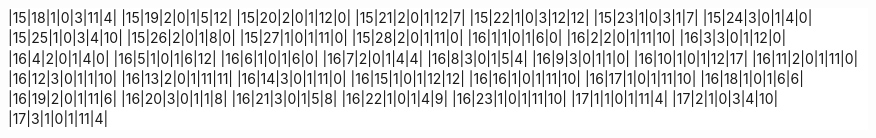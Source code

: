 |15|18|1|0|3|11|4|
|15|19|2|0|1|5|12|
|15|20|2|0|1|12|0|
|15|21|2|0|1|12|7|
|15|22|1|0|3|12|12|
|15|23|1|0|3|1|7|
|15|24|3|0|1|4|0|
|15|25|1|0|3|4|10|
|15|26|2|0|1|8|0|
|15|27|1|0|1|11|0|
|15|28|2|0|1|11|0|
|16|1|1|0|1|6|0|
|16|2|2|0|1|11|10|
|16|3|3|0|1|12|0|
|16|4|2|0|1|4|0|
|16|5|1|0|1|6|12|
|16|6|1|0|1|6|0|
|16|7|2|0|1|4|4|
|16|8|3|0|1|5|4|
|16|9|3|0|1|1|0|
|16|10|1|0|1|12|17|
|16|11|2|0|1|11|0|
|16|12|3|0|1|1|10|
|16|13|2|0|1|11|11|
|16|14|3|0|1|11|0|
|16|15|1|0|1|12|12|
|16|16|1|0|1|11|10|
|16|17|1|0|1|11|10|
|16|18|1|0|1|6|6|
|16|19|2|0|1|11|6|
|16|20|3|0|1|1|8|
|16|21|3|0|1|5|8|
|16|22|1|0|1|4|9|
|16|23|1|0|1|11|10|
|17|1|1|0|1|11|4|
|17|2|1|0|3|4|10|
|17|3|1|0|1|11|4|